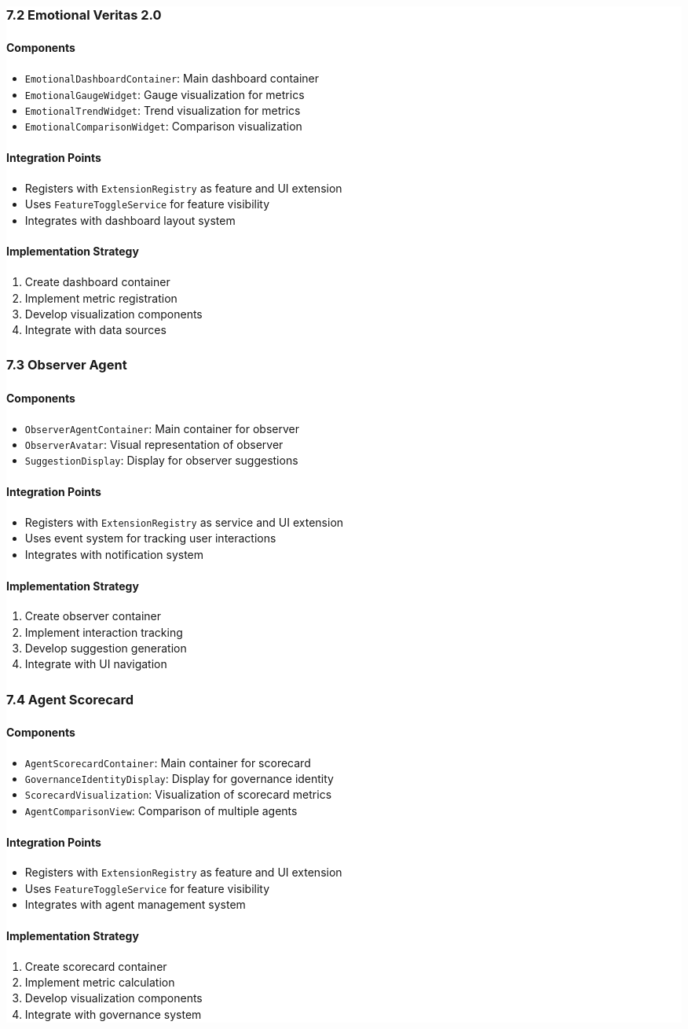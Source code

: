 ### 7.2 Emotional Veritas 2.0

#### Components
- `EmotionalDashboardContainer`: Main dashboard container
- `EmotionalGaugeWidget`: Gauge visualization for metrics
- `EmotionalTrendWidget`: Trend visualization for metrics
- `EmotionalComparisonWidget`: Comparison visualization

#### Integration Points
- Registers with `ExtensionRegistry` as feature and UI extension
- Uses `FeatureToggleService` for feature visibility
- Integrates with dashboard layout system

#### Implementation Strategy
1. Create dashboard container
2. Implement metric registration
3. Develop visualization components
4. Integrate with data sources

### 7.3 Observer Agent

#### Components
- `ObserverAgentContainer`: Main container for observer
- `ObserverAvatar`: Visual representation of observer
- `SuggestionDisplay`: Display for observer suggestions

#### Integration Points
- Registers with `ExtensionRegistry` as service and UI extension
- Uses event system for tracking user interactions
- Integrates with notification system

#### Implementation Strategy
1. Create observer container
2. Implement interaction tracking
3. Develop suggestion generation
4. Integrate with UI navigation

### 7.4 Agent Scorecard

#### Components
- `AgentScorecardContainer`: Main container for scorecard
- `GovernanceIdentityDisplay`: Display for governance identity
- `ScorecardVisualization`: Visualization of scorecard metrics
- `AgentComparisonView`: Comparison of multiple agents

#### Integration Points
- Registers with `ExtensionRegistry` as feature and UI extension
- Uses `FeatureToggleService` for feature visibility
- Integrates with agent management system

#### Implementation Strategy
1. Create scorecard container
2. Implement metric calculation
3. Develop visualization components
4. Integrate with governance system
